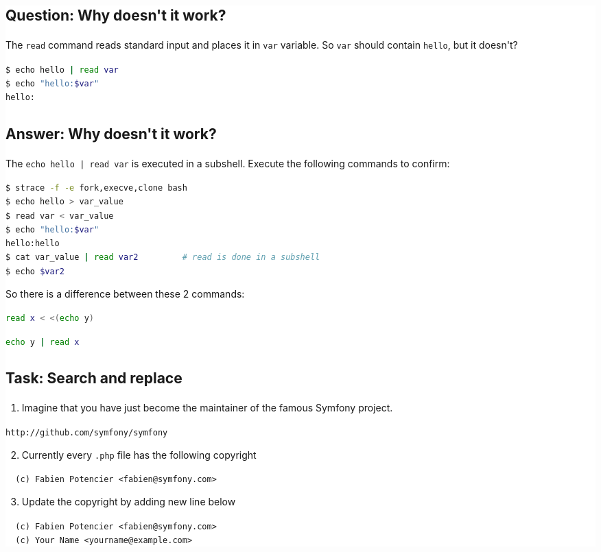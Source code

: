 ## Question: Why doesn't it work?

The `read` command reads standard input and places it in `var` variable.
So `var` should contain `hello`, but it doesn't?

```bash
$ echo hello | read var
$ echo "hello:$var"
hello:
```

## Answer: Why doesn't it work?

The `echo hello | read var` is executed in a subshell.
Execute the following commands to confirm:

```bash
$ strace -f -e fork,execve,clone bash
$ echo hello > var_value
$ read var < var_value
$ echo "hello:$var"
hello:hello
$ cat var_value | read var2         # read is done in a subshell
$ echo $var2

```

So there is a difference between these 2 commands:

```bash
read x < <(echo y)
```
```bash
echo y | read x
```

## Task: Search and replace

1. Imagine that you have just become the maintainer of the
   famous Symfony project.
```
http://github.com/symfony/symfony
```

2. Currently every `.php` file has the following copyright
```
  (c) Fabien Potencier <fabien@symfony.com>
```

3. Update the copyright by adding new line below

```
  (c) Fabien Potencier <fabien@symfony.com>
  (c) Your Name <yourname@example.com>
```
